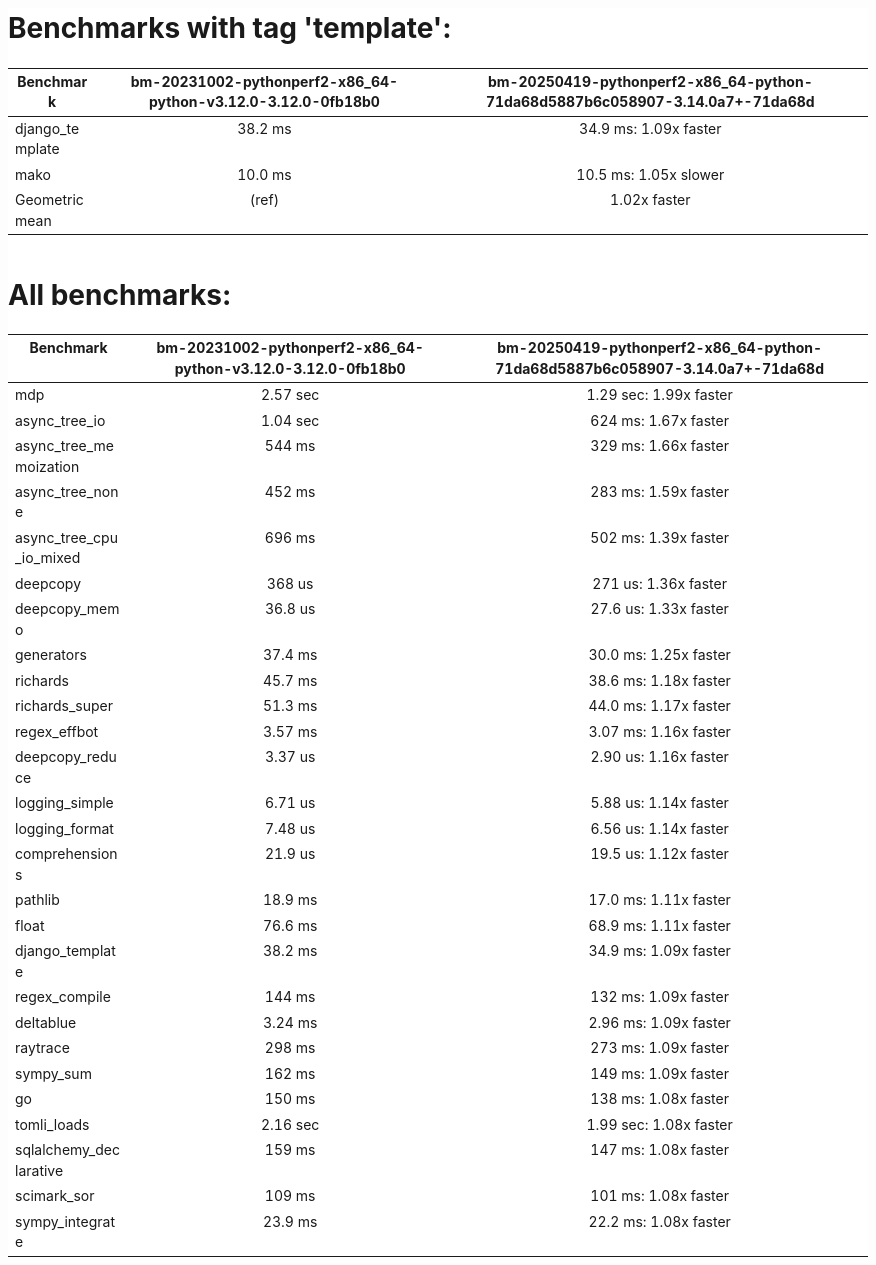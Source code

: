 Benchmarks with tag 'template':
===============================

| Benchmark       | bm-20231002-pythonperf2-x86_64-python-v3.12.0-3.12.0-0fb18b0 | bm-20250419-pythonperf2-x86_64-python-71da68d5887b6c058907-3.14.0a7+-71da68d |
|-----------------|:------------------------------------------------------------:|:----------------------------------------------------------------------------:|
| django_template | 38.2 ms                                                      | 34.9 ms: 1.09x faster                                                        |
| mako            | 10.0 ms                                                      | 10.5 ms: 1.05x slower                                                        |
| Geometric mean  | (ref)                                                        | 1.02x faster                                                                 |

All benchmarks:
===============

| Benchmark                | bm-20231002-pythonperf2-x86_64-python-v3.12.0-3.12.0-0fb18b0 | bm-20250419-pythonperf2-x86_64-python-71da68d5887b6c058907-3.14.0a7+-71da68d |
|--------------------------|:------------------------------------------------------------:|:----------------------------------------------------------------------------:|
| mdp                      | 2.57 sec                                                     | 1.29 sec: 1.99x faster                                                       |
| async_tree_io            | 1.04 sec                                                     | 624 ms: 1.67x faster                                                         |
| async_tree_memoization   | 544 ms                                                       | 329 ms: 1.66x faster                                                         |
| async_tree_none          | 452 ms                                                       | 283 ms: 1.59x faster                                                         |
| async_tree_cpu_io_mixed  | 696 ms                                                       | 502 ms: 1.39x faster                                                         |
| deepcopy                 | 368 us                                                       | 271 us: 1.36x faster                                                         |
| deepcopy_memo            | 36.8 us                                                      | 27.6 us: 1.33x faster                                                        |
| generators               | 37.4 ms                                                      | 30.0 ms: 1.25x faster                                                        |
| richards                 | 45.7 ms                                                      | 38.6 ms: 1.18x faster                                                        |
| richards_super           | 51.3 ms                                                      | 44.0 ms: 1.17x faster                                                        |
| regex_effbot             | 3.57 ms                                                      | 3.07 ms: 1.16x faster                                                        |
| deepcopy_reduce          | 3.37 us                                                      | 2.90 us: 1.16x faster                                                        |
| logging_simple           | 6.71 us                                                      | 5.88 us: 1.14x faster                                                        |
| logging_format           | 7.48 us                                                      | 6.56 us: 1.14x faster                                                        |
| comprehensions           | 21.9 us                                                      | 19.5 us: 1.12x faster                                                        |
| pathlib                  | 18.9 ms                                                      | 17.0 ms: 1.11x faster                                                        |
| float                    | 76.6 ms                                                      | 68.9 ms: 1.11x faster                                                        |
| django_template          | 38.2 ms                                                      | 34.9 ms: 1.09x faster                                                        |
| regex_compile            | 144 ms                                                       | 132 ms: 1.09x faster                                                         |
| deltablue                | 3.24 ms                                                      | 2.96 ms: 1.09x faster                                                        |
| raytrace                 | 298 ms                                                       | 273 ms: 1.09x faster                                                         |
| sympy_sum                | 162 ms                                                       | 149 ms: 1.09x faster                                                         |
| go                       | 150 ms                                                       | 138 ms: 1.08x faster                                                         |
| tomli_loads              | 2.16 sec                                                     | 1.99 sec: 1.08x faster                                                       |
| sqlalchemy_declarative   | 159 ms                                                       | 147 ms: 1.08x faster                                                         |
| scimark_sor              | 109 ms                                                       | 101 ms: 1.08x faster                                                         |
| sympy_integrate          | 23.9 ms                                                      | 22.2 ms: 1.08x faster                                                        |
